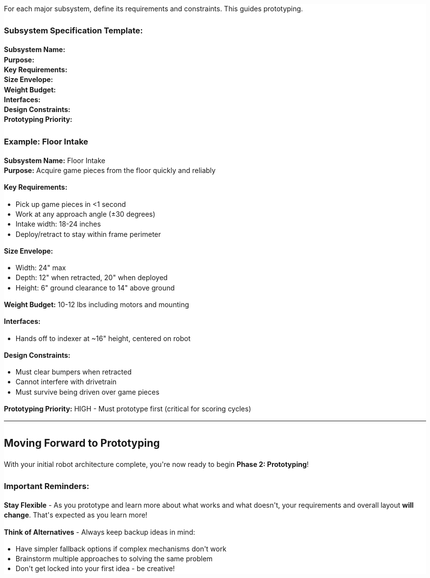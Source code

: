 For each major subsystem, define its requirements and constraints. This guides prototyping.

### Subsystem Specification Template:

**Subsystem Name:**  
**Purpose:**  
**Key Requirements:**  
**Size Envelope:**  
**Weight Budget:**  
**Interfaces:**  
**Design Constraints:**  
**Prototyping Priority:**

### Example: Floor Intake

**Subsystem Name:** Floor Intake  
**Purpose:** Acquire game pieces from the floor quickly and reliably

**Key Requirements:**
- Pick up game pieces in &lt;1 second
- Work at any approach angle (±30 degrees)
- Intake width: 18-24 inches
- Deploy/retract to stay within frame perimeter

**Size Envelope:**
- Width: 24" max
- Depth: 12" when retracted, 20" when deployed
- Height: 6" ground clearance to 14" above ground

**Weight Budget:** 10-12 lbs including motors and mounting

**Interfaces:**
- Hands off to indexer at ~16" height, centered on robot

**Design Constraints:**
- Must clear bumpers when retracted
- Cannot interfere with drivetrain
- Must survive being driven over game pieces

**Prototyping Priority:** HIGH - Must prototype first (critical for scoring cycles)

---

## Moving Forward to Prototyping

With your initial robot architecture complete, you're now ready to begin **Phase 2: Prototyping**!

### Important Reminders:

**Stay Flexible** - As you prototype and learn more about what works and what doesn't, your requirements and overall layout **will change**. That's expected as you learn more!

**Think of Alternatives** - Always keep backup ideas in mind:
- Have simpler fallback options if complex mechanisms don't work
- Brainstorm multiple approaches to solving the same problem
- Don't get locked into your first idea - be creative!
